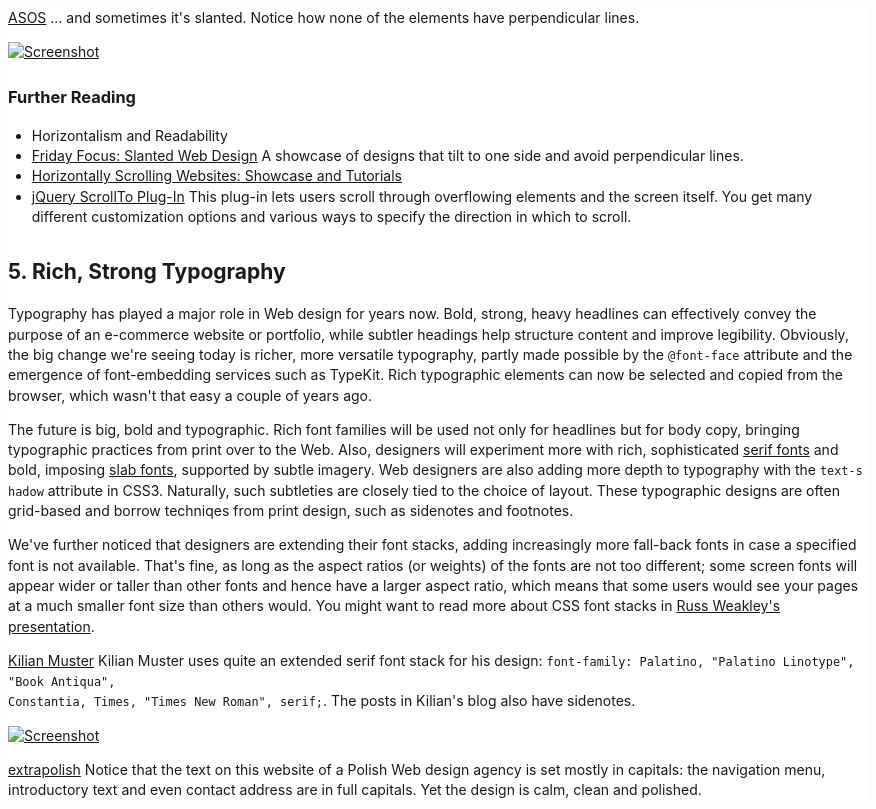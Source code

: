 <a href="https://www.asosplc.com/">ASOS</a>
… and sometimes it's slanted. Notice how none of the elements have perpendicular lines.

<a href="https://www.asosplc.com/"><img loading="lazy" decoding="async" src="https://archive.smashing.media/assets/344dbf88-fdf9-42bb-adb4-46f01eedd629/a41593e0-a036-46f4-a0d0-c0ea9d1d2872/asos.jpg" alt="Screenshot" width="520" height="438" /></a>

### Further Reading

*   Horizontalism and Readability
*   [Friday Focus: Slanted Web Design](https://www.devlounge.net/friday-focus/friday-focus-041610-slanted) A showcase of designs that tilt to one side and avoid perpendicular lines.
*   [Horizontally Scrolling Websites: Showcase and Tutorials](https://line25.com/articles/horizontally-scrolling-websites-showcase-and-tutorials)
*   [jQuery ScrollTo Plug-In](https://plugins.jquery.com/project/ScrollTo) This plug-in lets users scroll through overflowing elements and the screen itself. You get many different customization options and various ways to specify the direction in which to scroll.</p>

## 5\. Rich, Strong Typography

Typography has played a major role in Web design for years now. Bold, strong, heavy headlines can effectively convey the purpose of an e-commerce website or portfolio, while subtler headings help structure content and improve legibility. Obviously, the big change we're seeing today is richer, more versatile typography, partly made possible by the <code>@font-face</code> attribute and the emergence of font-embedding services such as TypeKit. Rich typographic elements can now be selected and copied from the browser, which wasn't that easy a couple of years ago.

The future is big, bold and typographic. Rich font families will be used not only for headlines but for body copy, bringing typographic practices from print over to the Web. Also, designers will experiment more with rich, sophisticated <a href="https://www.webdesignerwall.com/trends/the-next-serif-trend/">serif fonts</a> and bold, imposing <a href="https://webdesignledger.com/tips/web-design-trends-for-2010">slab fonts</a>, supported by subtle imagery. Web designers are also adding more depth to typography with the <code>text-shadow</code> attribute in CSS3. Naturally, such subtleties are closely tied to the choice of layout. These typographic designs are often grid-based and borrow techniqes from print design, such as sidenotes and footnotes.

We've further noticed that designers are extending their font stacks, adding increasingly more fall-back fonts in case a specified font is not available. That's fine, as long as the aspect ratios (or weights) of the fonts are not too different; some screen fonts will appear wider or taller than other fonts and hence have a larger aspect ratio, which means that some users would see your pages at a much smaller font size than others would. You might want to read more about CSS font stacks in <a href="https://www.maxdesign.com.au/articles/font-stacks/">Russ Weakley's presentation</a>.

<a href="https://kilianmuster.com/">Kilian Muster</a>
Kilian Muster uses quite an extended serif font stack for his design: <code>font-family: Palatino, "Palatino Linotype", "Book Antiqua", Constantia, Times, "Times New Roman", serif;</code>. The posts in Kilian's blog also have sidenotes.

<a href="https://kilianmuster.com/"><img loading="lazy" decoding="async" src="https://archive.smashing.media/assets/344dbf88-fdf9-42bb-adb4-46f01eedd629/1c741993-7f0b-4590-94e6-a6abfbc118d0/kilian.jpg" alt="Screenshot" width="520" height="378" /></a>

<a href="https://www.fajnechlopaki.com/">extrapolish</a>
Notice that the text on this website of a Polish Web design agency is set mostly in capitals: the navigation menu, introductory text and even contact address are in full capitals. Yet the design is calm, clean and polished.
